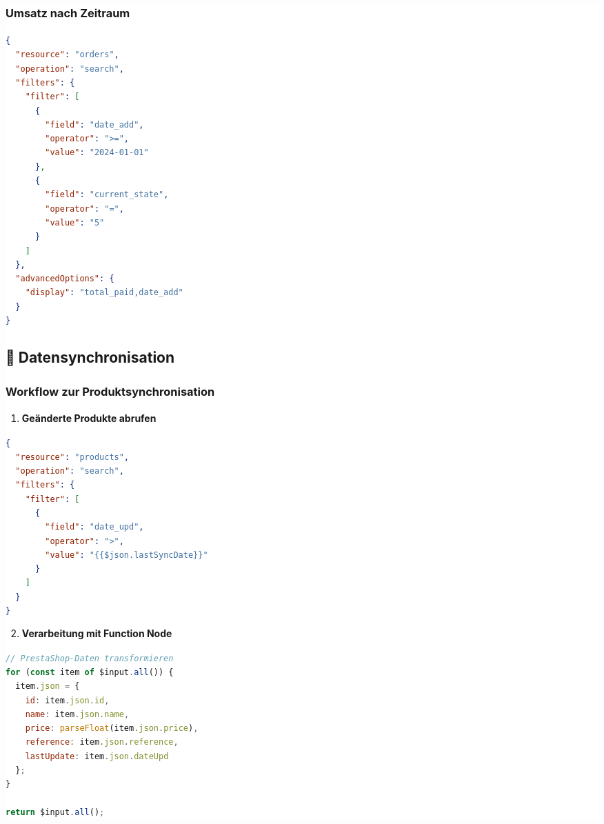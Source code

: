 ### Umsatz nach Zeitraum
```json
{
  "resource": "orders",
  "operation": "search",
  "filters": {
    "filter": [
      {
        "field": "date_add",
        "operator": ">=",
        "value": "2024-01-01"
      },
      {
        "field": "current_state",
        "operator": "=",
        "value": "5"
      }
    ]
  },
  "advancedOptions": {
    "display": "total_paid,date_add"
  }
}
```

## 🔄 Datensynchronisation

### Workflow zur Produktsynchronisation
1. **Geänderte Produkte abrufen**
```json
{
  "resource": "products",
  "operation": "search",
  "filters": {
    "filter": [
      {
        "field": "date_upd",
        "operator": ">",
        "value": "{{$json.lastSyncDate}}"
      }
    ]
  }
}
```

2. **Verarbeitung mit Function Node**
```javascript
// PrestaShop-Daten transformieren
for (const item of $input.all()) {
  item.json = {
    id: item.json.id,
    name: item.json.name,
    price: parseFloat(item.json.price),
    reference: item.json.reference,
    lastUpdate: item.json.dateUpd
  };
}

return $input.all();
```
